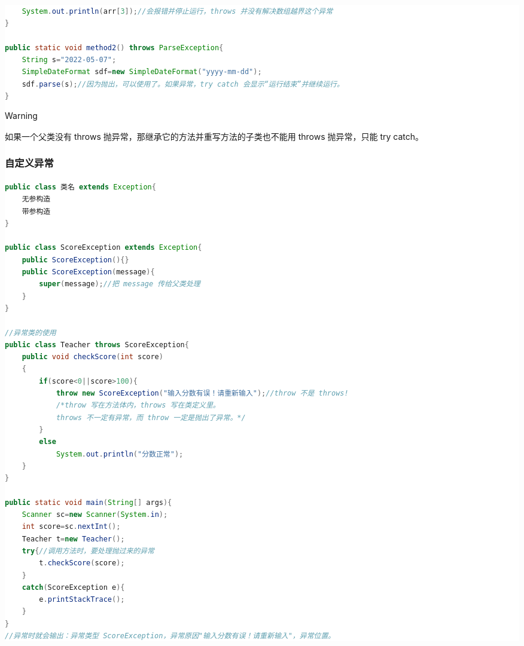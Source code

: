 ```java
    System.out.println(arr[3]);//会报错并停止运行，throws 并没有解决数组越界这个异常
}

public static void method2() throws ParseException{
    String s="2022-05-07";
	SimpleDateFormat sdf=new SimpleDateFormat("yyyy-mm-dd");
	sdf.parse(s);//因为抛出，可以使用了。如果异常，try catch 会显示“运行结束”并继续运行。
}
```

> [!WARNING]
>
> 如果一个父类没有 throws 抛异常，那继承它的方法并重写方法的子类也不能用 throws 抛异常，只能 try catch。

### 自定义异常

```java
public class 类名 extends Exception{
    无参构造
    带参构造
}

public class ScoreException extends Exception{
    public ScoreException(){}
    public ScoreException(message){
        super(message);//把 message 传给父类处理
    }
}

//异常类的使用
public class Teacher throws ScoreException{
    public void checkScore(int score)
    {
        if(score<0||score>100){
            throw new ScoreException("输入分数有误！请重新输入");//throw 不是 throws!
            /*throw 写在方法体内，throws 写在类定义里。
            throws 不一定有异常，而 throw 一定是抛出了异常。*/
        }
        else
            System.out.println("分数正常");
    }
}

public static void main(String[] args){
    Scanner sc=new Scanner(System.in);
    int score=sc.nextInt();
    Teacher t=new Teacher();
    try{//调用方法时，要处理抛过来的异常
        t.checkScore(score);
    }
    catch(ScoreException e){
        e.printStackTrace();
    }
}
//异常时就会输出：异常类型 ScoreException，异常原因"输入分数有误！请重新输入"，异常位置。
```

